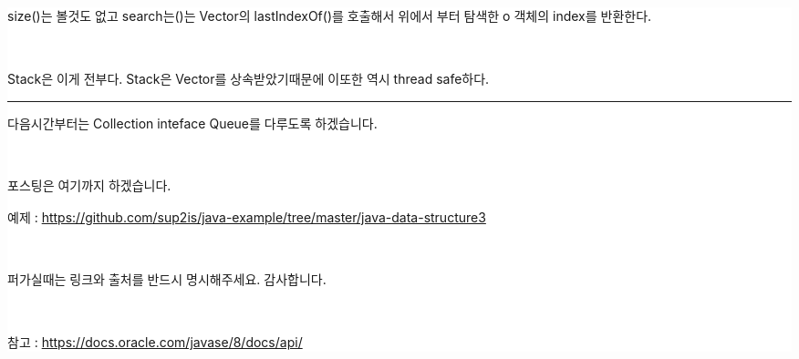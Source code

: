 size()는 볼것도 없고 search는()는 Vector의 lastIndexOf()를 호출해서 위에서 부터 탐색한 o 객체의 index를 반환한다. 

<br>



Stack은 이게 전부다. Stack은 Vector를 상속받았기때문에 이또한 역시 thread safe하다.



***



다음시간부터는 Collection inteface Queue를 다루도록 하겠습니다.



<br>

포스팅은 여기까지 하겠습니다. 

예제 : https://github.com/sup2is/java-example/tree/master/java-data-structure3

<br>

퍼가실때는 링크와 출처를 반드시 명시해주세요. 감사합니다.

<br>



참고 : https://docs.oracle.com/javase/8/docs/api/
